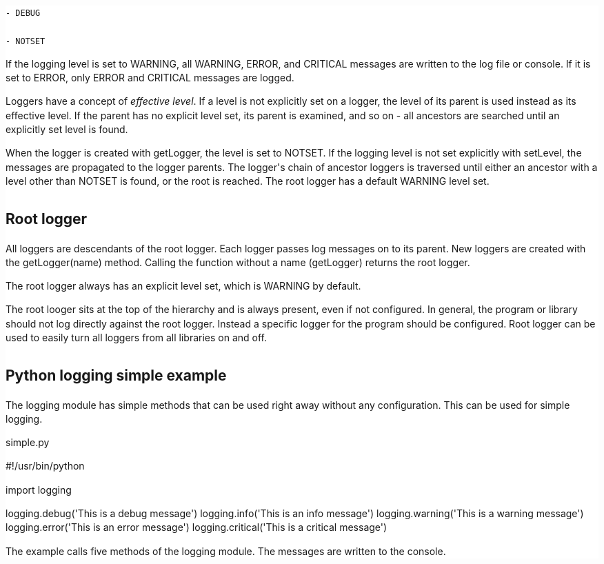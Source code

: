     - DEBUG

    - NOTSET

If the logging level is set to WARNING, all WARNING,
ERROR, and CRITICAL messages are written to the log file
or console. If it is set to ERROR, only ERROR and
CRITICAL messages are logged.

Loggers have a concept of *effective level*. If a level is not explicitly
set on a logger, the level of its parent is used instead as its
effective level. If the parent has no explicit level set, its parent is
examined, and so on - all ancestors are searched until an explicitly set
level is found.

When the logger is created with getLogger, the level is set to
NOTSET. If the logging level is not set explicitly with setLevel,
the messages are propagated to the logger parents. The logger's chain of ancestor loggers
is traversed until either an ancestor with a level other than NOTSET is found,
or the root is reached. The root logger has a default WARNING level set.

## Root logger

All loggers are descendants of the root logger. Each logger passes log messages
on to its parent. New loggers are created with the getLogger(name)
method. Calling the function  without a name (getLogger) returns
the root logger.

The root logger always has an explicit level set, which is WARNING
by default.

The root looger sits at the top of the hierarchy and is always present, even if
not configured. In general, the program or library should not log directly
against the root logger. Instead a specific logger for the program should be
configured. Root logger can be used to easily turn all loggers from all
libraries on and off.

## Python logging simple example

The logging module has simple methods that can be used right
away without any configuration. This can be used for simple logging.

simple.py
  

#!/usr/bin/python

import logging

logging.debug('This is a debug message')
logging.info('This is an info message')
logging.warning('This is a warning message')
logging.error('This is an error message')
logging.critical('This is a critical message')

The example calls five methods of the logging module.
The messages are written to the console.

